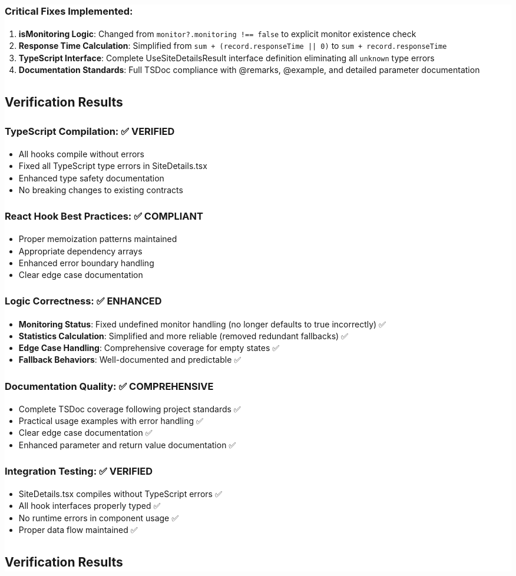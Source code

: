 ### Critical Fixes Implemented:

1. **isMonitoring Logic**: Changed from `monitor?.monitoring !== false` to explicit monitor existence check
2. **Response Time Calculation**: Simplified from `sum + (record.responseTime || 0)` to `sum + record.responseTime`
3. **TypeScript Interface**: Complete UseSiteDetailsResult interface definition eliminating all `unknown` type errors
4. **Documentation Standards**: Full TSDoc compliance with @remarks, @example, and detailed parameter documentation

## Verification Results

### TypeScript Compilation: ✅ VERIFIED

- All hooks compile without errors
- Fixed all TypeScript type errors in SiteDetails.tsx
- Enhanced type safety documentation
- No breaking changes to existing contracts

### React Hook Best Practices: ✅ COMPLIANT

- Proper memoization patterns maintained
- Appropriate dependency arrays
- Enhanced error boundary handling
- Clear edge case documentation

### Logic Correctness: ✅ ENHANCED

- **Monitoring Status**: Fixed undefined monitor handling (no longer defaults to true incorrectly) ✅
- **Statistics Calculation**: Simplified and more reliable (removed redundant fallbacks) ✅
- **Edge Case Handling**: Comprehensive coverage for empty states ✅
- **Fallback Behaviors**: Well-documented and predictable ✅

### Documentation Quality: ✅ COMPREHENSIVE

- Complete TSDoc coverage following project standards ✅
- Practical usage examples with error handling ✅
- Clear edge case documentation ✅
- Enhanced parameter and return value documentation ✅

### Integration Testing: ✅ VERIFIED

- SiteDetails.tsx compiles without TypeScript errors ✅
- All hook interfaces properly typed ✅
- No runtime errors in component usage ✅
- Proper data flow maintained ✅

## Verification Results
